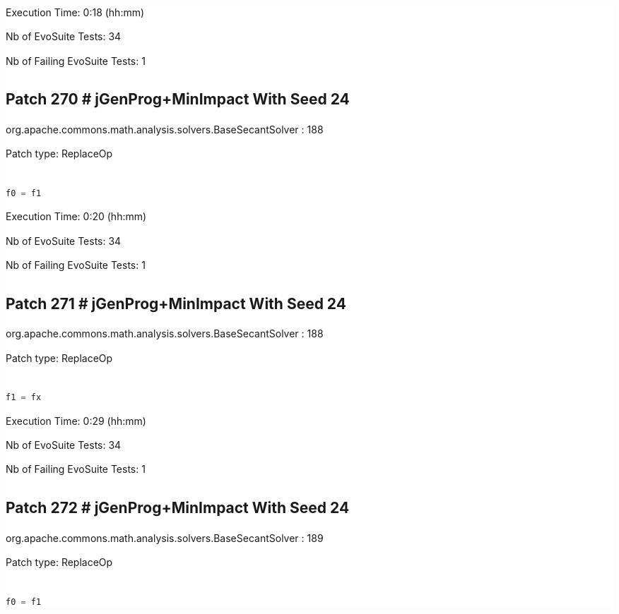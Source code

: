 
Execution Time: 0:18 (hh:mm) 

Nb of EvoSuite Tests: 34

Nb of Failing EvoSuite Tests: 1



## Patch 270 #  jGenProg+MinImpact With Seed 24

org.apache.commons.math.analysis.solvers.BaseSecantSolver : 188

Patch type: ReplaceOp

```Java

f0 = f1

```


Execution Time: 0:20 (hh:mm) 

Nb of EvoSuite Tests: 34

Nb of Failing EvoSuite Tests: 1



## Patch 271 #  jGenProg+MinImpact With Seed 24

org.apache.commons.math.analysis.solvers.BaseSecantSolver : 188

Patch type: ReplaceOp

```Java

f1 = fx

```


Execution Time: 0:29 (hh:mm) 

Nb of EvoSuite Tests: 34

Nb of Failing EvoSuite Tests: 1



## Patch 272 #  jGenProg+MinImpact With Seed 24

org.apache.commons.math.analysis.solvers.BaseSecantSolver : 189

Patch type: ReplaceOp

```Java

f0 = f1

```
